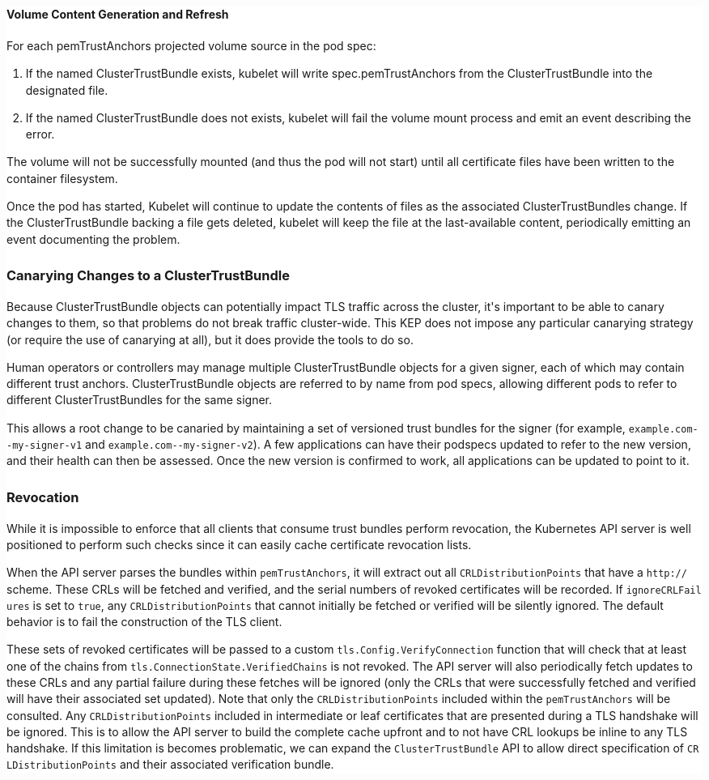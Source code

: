 #### Volume Content Generation and Refresh

For each pemTrustAnchors projected volume source in the pod spec:

1. If the named ClusterTrustBundle exists, kubelet will write
   spec.pemTrustAnchors from the ClusterTrustBundle into the designated file.

2. If the named ClusterTrustBundle does not exists, kubelet will fail the volume
   mount process and emit an event describing the error.

The volume will not be successfully mounted (and thus the pod will not start)
until all certificate files have been written to the container filesystem.

Once the pod has started, Kubelet will continue to update the contents of files
as the associated ClusterTrustBundles change.  If the ClusterTrustBundle backing
a file gets deleted, kubelet will keep the file at the last-available content,
periodically emitting an event documenting the problem.

### Canarying Changes to a ClusterTrustBundle

Because ClusterTrustBundle objects can potentially impact TLS traffic across the
cluster, it's important to be able to canary changes to them, so that problems
do not break traffic cluster-wide.  This KEP does not impose any particular
canarying strategy (or require the use of canarying at all), but it does provide
the tools to do so.

Human operators or controllers may manage multiple ClusterTrustBundle objects
for a given signer, each of which may contain different trust anchors.
ClusterTrustBundle objects are referred to by name from pod specs, allowing
different pods to refer to different ClusterTrustBundles for the same signer.

This allows a root change to be canaried by maintaining a set of versioned trust
bundles for the signer (for example, `example.com--my-signer-v1` and
`example.com--my-signer-v2`).  A few applications can have their podspecs
updated to refer to the new version, and their health can then be assessed.
Once the new version is confirmed to work, all applications can be updated to
point to it.

### Revocation

While it is impossible to enforce that all clients that consume trust bundles perform
revocation, the Kubernetes API server is well positioned to perform such checks
since it can easily cache certificate revocation lists.

When the API server parses the bundles within `pemTrustAnchors`, it will extract
out all `CRLDistributionPoints` that have a `http://` scheme.  These CRLs
will be fetched and verified, and the serial numbers of revoked certificates will be
recorded.  If `ignoreCRLFailures` is set to `true`, any `CRLDistributionPoints`
that cannot initially be fetched or verified will be silently ignored.  The default
behavior is to fail the construction of the TLS client.

These sets of revoked certificates will be passed to a custom
`tls.Config.VerifyConnection` function that will check that at least one of the
chains from `tls.ConnectionState.VerifiedChains` is not revoked.  The API
server will also periodically fetch updates to these CRLs and any partial failure
during these fetches will be ignored (only the CRLs that were successfully fetched
and verified will have their associated set updated).  Note that only the
`CRLDistributionPoints` included within the `pemTrustAnchors` will be consulted.
Any `CRLDistributionPoints` included in intermediate or leaf certificates
that are presented during a TLS handshake will be ignored.  This is to allow the API
server to build the complete cache upfront and to not have CRL lookups be inline to
any TLS handshake.  If this limitation is becomes problematic, we can expand the
`ClusterTrustBundle` API to allow direct specification of `CRLDistributionPoints`
and their associated verification bundle.
